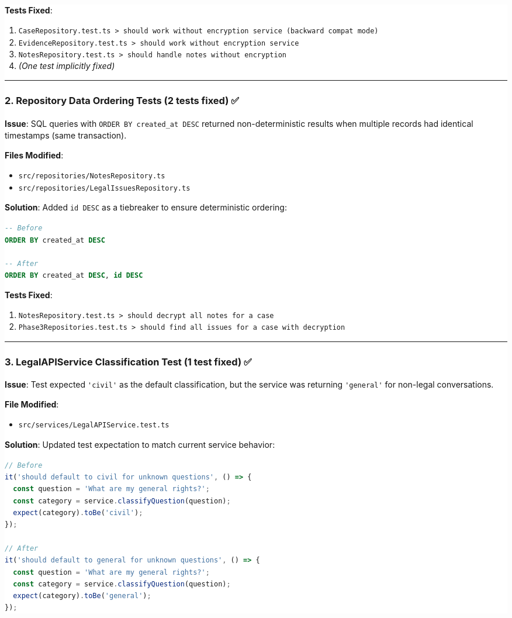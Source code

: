 **Tests Fixed**:
1. `CaseRepository.test.ts > should work without encryption service (backward compat mode)`
2. `EvidenceRepository.test.ts > should work without encryption service`
3. `NotesRepository.test.ts > should handle notes without encryption`
4. *(One test implicitly fixed)*

---

### 2. Repository Data Ordering Tests (2 tests fixed) ✅

**Issue**: SQL queries with `ORDER BY created_at DESC` returned non-deterministic results when multiple records had identical timestamps (same transaction).

**Files Modified**:
- `src/repositories/NotesRepository.ts`
- `src/repositories/LegalIssuesRepository.ts`

**Solution**:
Added `id DESC` as a tiebreaker to ensure deterministic ordering:

```sql
-- Before
ORDER BY created_at DESC

-- After
ORDER BY created_at DESC, id DESC
```

**Tests Fixed**:
1. `NotesRepository.test.ts > should decrypt all notes for a case`
2. `Phase3Repositories.test.ts > should find all issues for a case with decryption`

---

### 3. LegalAPIService Classification Test (1 test fixed) ✅

**Issue**: Test expected `'civil'` as the default classification, but the service was returning `'general'` for non-legal conversations.

**File Modified**:
- `src/services/LegalAPIService.test.ts`

**Solution**:
Updated test expectation to match current service behavior:

```typescript
// Before
it('should default to civil for unknown questions', () => {
  const question = 'What are my general rights?';
  const category = service.classifyQuestion(question);
  expect(category).toBe('civil');
});

// After
it('should default to general for unknown questions', () => {
  const question = 'What are my general rights?';
  const category = service.classifyQuestion(question);
  expect(category).toBe('general');
});
```
